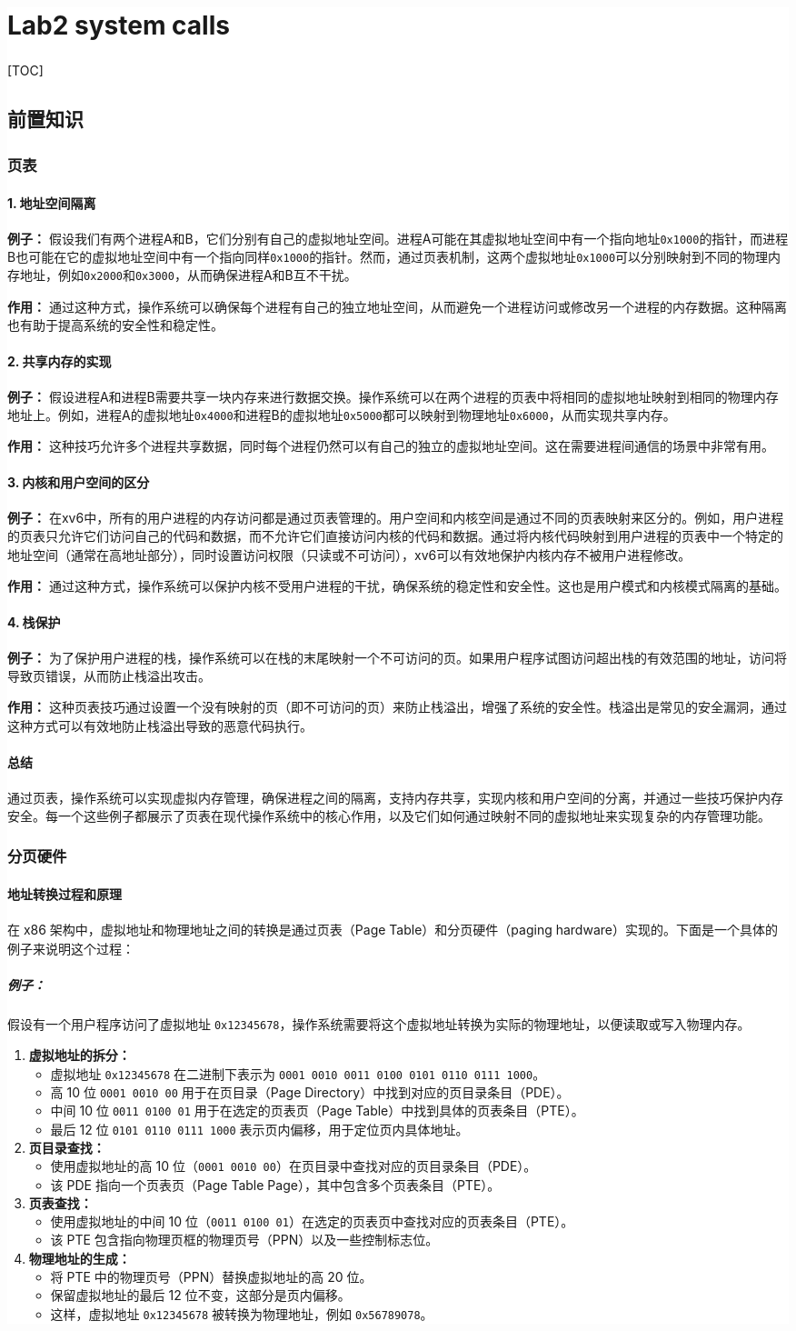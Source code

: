 # Lab2 system calls

[TOC]

## 前置知识

### 页表

#### 1. 地址空间隔离

**例子：** 假设我们有两个进程A和B，它们分别有自己的虚拟地址空间。进程A可能在其虚拟地址空间中有一个指向地址`0x1000`的指针，而进程B也可能在它的虚拟地址空间中有一个指向同样`0x1000`的指针。然而，通过页表机制，这两个虚拟地址`0x1000`可以分别映射到不同的物理内存地址，例如`0x2000`和`0x3000`，从而确保进程A和B互不干扰。

**作用：** 通过这种方式，操作系统可以确保每个进程有自己的独立地址空间，从而避免一个进程访问或修改另一个进程的内存数据。这种隔离也有助于提高系统的安全性和稳定性。

#### 2. 共享内存的实现

**例子：** 假设进程A和进程B需要共享一块内存来进行数据交换。操作系统可以在两个进程的页表中将相同的虚拟地址映射到相同的物理内存地址上。例如，进程A的虚拟地址`0x4000`和进程B的虚拟地址`0x5000`都可以映射到物理地址`0x6000`，从而实现共享内存。

**作用：** 这种技巧允许多个进程共享数据，同时每个进程仍然可以有自己的独立的虚拟地址空间。这在需要进程间通信的场景中非常有用。

#### 3. 内核和用户空间的区分

**例子：** 在xv6中，所有的用户进程的内存访问都是通过页表管理的。用户空间和内核空间是通过不同的页表映射来区分的。例如，用户进程的页表只允许它们访问自己的代码和数据，而不允许它们直接访问内核的代码和数据。通过将内核代码映射到用户进程的页表中一个特定的地址空间（通常在高地址部分），同时设置访问权限（只读或不可访问），xv6可以有效地保护内核内存不被用户进程修改。

**作用：** 通过这种方式，操作系统可以保护内核不受用户进程的干扰，确保系统的稳定性和安全性。这也是用户模式和内核模式隔离的基础。

#### 4. 栈保护

**例子：** 为了保护用户进程的栈，操作系统可以在栈的末尾映射一个不可访问的页。如果用户程序试图访问超出栈的有效范围的地址，访问将导致页错误，从而防止栈溢出攻击。

**作用：** 这种页表技巧通过设置一个没有映射的页（即不可访问的页）来防止栈溢出，增强了系统的安全性。栈溢出是常见的安全漏洞，通过这种方式可以有效地防止栈溢出导致的恶意代码执行。

#### 总结

通过页表，操作系统可以实现虚拟内存管理，确保进程之间的隔离，支持内存共享，实现内核和用户空间的分离，并通过一些技巧保护内存安全。每一个这些例子都展示了页表在现代操作系统中的核心作用，以及它们如何通过映射不同的虚拟地址来实现复杂的内存管理功能。

### 分页硬件

#### 地址转换过程和原理

在 x86 架构中，虚拟地址和物理地址之间的转换是通过页表（Page Table）和分页硬件（paging hardware）实现的。下面是一个具体的例子来说明这个过程：

##### 例子：

假设有一个用户程序访问了虚拟地址 `0x12345678`，操作系统需要将这个虚拟地址转换为实际的物理地址，以便读取或写入物理内存。

1. **虚拟地址的拆分：**
   - 虚拟地址 `0x12345678` 在二进制下表示为 `0001 0010 0011 0100 0101 0110 0111 1000`。
   - 高 10 位 `0001 0010 00` 用于在页目录（Page Directory）中找到对应的页目录条目（PDE）。
   - 中间 10 位 `0011 0100 01` 用于在选定的页表页（Page Table）中找到具体的页表条目（PTE）。
   - 最后 12 位 `0101 0110 0111 1000` 表示页内偏移，用于定位页内具体地址。
2. **页目录查找：**
   - 使用虚拟地址的高 10 位（`0001 0010 00`）在页目录中查找对应的页目录条目（PDE）。
   - 该 PDE 指向一个页表页（Page Table Page），其中包含多个页表条目（PTE）。
3. **页表查找：**
   - 使用虚拟地址的中间 10 位（`0011 0100 01`）在选定的页表页中查找对应的页表条目（PTE）。
   - 该 PTE 包含指向物理页框的物理页号（PPN）以及一些控制标志位。
4. **物理地址的生成：**
   - 将 PTE 中的物理页号（PPN）替换虚拟地址的高 20 位。
   - 保留虚拟地址的最后 12 位不变，这部分是页内偏移。
   - 这样，虚拟地址 `0x12345678` 被转换为物理地址，例如 `0x56789078`。
